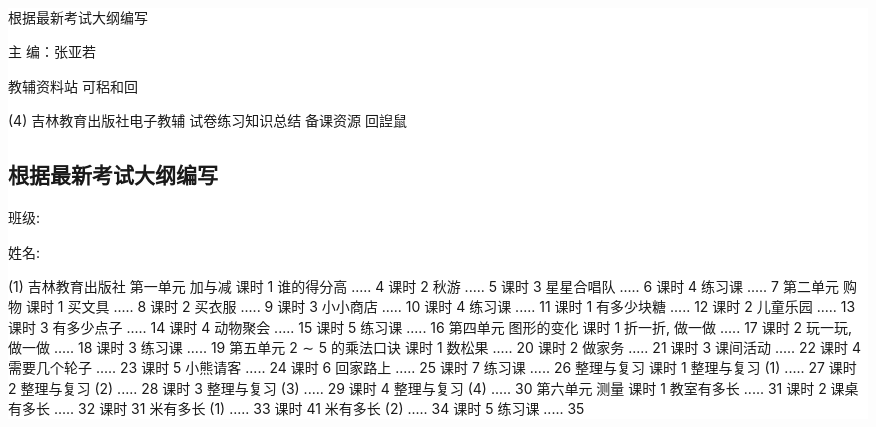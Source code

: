 根据最新考试大纲编写


主 编：张亚若

教辅资料站 可稆和回

(4) 吉林教育出版社电子教辅 试卷练习知识总结 备课资源 回䛼鼠

## 根据最新考试大纲编写



班级:

姓名:

(1) 吉林教育出版社
第一单元 加与减
课时 1 谁的得分高 ..... 4
课时 2 秋游 ..... 5
课时 3 星星合唱队 ..... 6
课时 4 练习课 ..... 7
第二单元 购物
课时 1 买文具 ..... 8
课时 2 买衣服 ..... 9
课时 3 小小商店 ..... 10
课时 4 练习课 ..... 11
课时 1 有多少块糖 ..... 12
课时 2 儿童乐园 ..... 13
课时 3 有多少点子 ..... 14
课时 4 动物聚会 ..... 15
课时 5 练习课 ..... 16
第四单元 图形的变化
课时 1 折一折, 做一做 ..... 17
课时 2 玩一玩, 做一做 ..... 18
课时 3 练习课 ..... 19
第五单元 $2 \sim 5$ 的乘法口诀
课时 1 数松果 ..... 20
课时 2 做家务 ..... 21
课时 3 课间活动 ..... 22
课时 4 需要几个轮子 ..... 23
课时 5 小熊请客 ..... 24
课时 6 回家路上 ..... 25
课时 7 练习课 ..... 26
整理与复习
课时 1 整理与复习 (1) ..... 27
课时 2 整理与复习 (2) ..... 28
课时 3 整理与复习 (3) ..... 29
课时 4 整理与复习 (4) ..... 30
第六单元 测量
课时 1 教室有多长 ..... 31
课时 2 课桌有多长 ..... 32
课时 31 米有多长 (1) ..... 33
课时 41 米有多长 (2) ..... 34
课时 5 练习课 ..... 35

